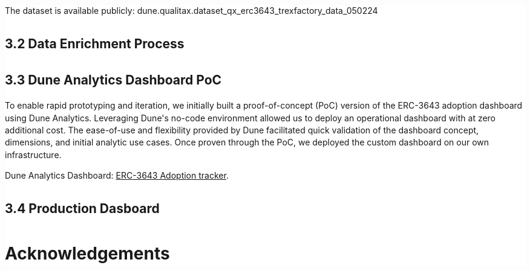 The dataset is available publicly: dune.qualitax.dataset_qx_erc3643_trexfactory_data_050224

## 3.2 Data Enrichment Process


## 3.3 Dune Analytics Dashboard PoC

To enable rapid prototyping and iteration, we initially built a proof-of-concept (PoC) version of the ERC-3643 adoption dashboard using Dune Analytics. Leveraging Dune's no-code environment allowed us to deploy an operational dashboard with at zero additional cost. The ease-of-use and flexibility provided by Dune facilitated quick validation of the dashboard concept, dimensions, and initial analytic use cases. Once proven through the PoC, we deployed the custom dashboard on our own infrastructure.

Dune Analytics Dashboard: [ERC-3643 Adoption tracker](https://dune.com/qualitax/erc-3643-adoption-tracker/5da8cd48-afac-4388-8585-31c439de5057).

## 3.4 Production Dasboard


# Acknowledgements
